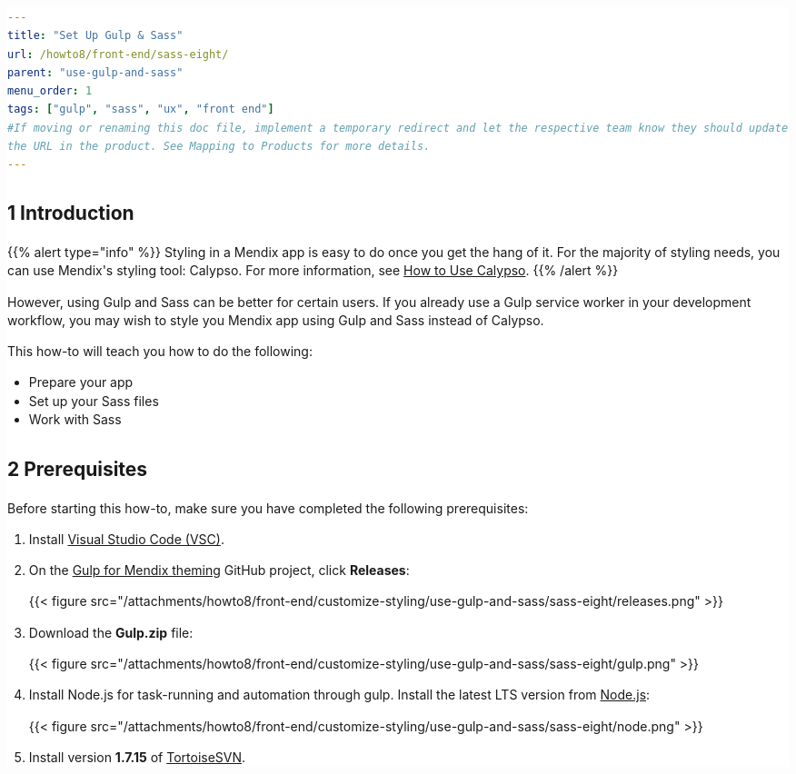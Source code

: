 ```yaml
---
title: "Set Up Gulp & Sass"
url: /howto8/front-end/sass-eight/
parent: "use-gulp-and-sass"
menu_order: 1
tags: ["gulp", "sass", "ux", "front end"]
#If moving or renaming this doc file, implement a temporary redirect and let the respective team know they should update the URL in the product. See Mapping to Products for more details.
---
```


## 1  Introduction

{{% alert type="info" %}}
Styling in a Mendix app is easy to do once you get the hang of it. For the majority of styling needs, you can use Mendix's styling tool: Calypso. For more information, see [How to Use Calypso](/howto8/front-end/calypso/).
{{% /alert %}}

However, using Gulp and Sass can be better for certain users. If you already use a Gulp service worker in your development workflow, you may wish to style you Mendix app using Gulp and Sass instead of Calypso.

This how-to will teach you how to do the following:

* Prepare your app
* Set up your Sass files
* Work with Sass

## 2 Prerequisites

Before starting this how-to, make sure you have completed the following prerequisites:

1. Install [Visual Studio Code (VSC)](https://code.visualstudio.com/).
2.  On the [Gulp for Mendix theming](https://github.com/mendix/ux-theming) GitHub project, click **Releases**:

	{{< figure src="/attachments/howto8/front-end/customize-styling/use-gulp-and-sass/sass-eight/releases.png" >}}

3.  Download the **Gulp.zip** file:

	{{< figure src="/attachments/howto8/front-end/customize-styling/use-gulp-and-sass/sass-eight/gulp.png" >}}

4.  Install Node.js for task-running and automation through gulp. Install the latest LTS version from [Node.js](https://nodejs.org/en/):

	{{< figure src="/attachments/howto8/front-end/customize-styling/use-gulp-and-sass/sass-eight/node.png" >}}

5. Install version **1.7.15** of [TortoiseSVN](https://osdn.net/projects/tortoisesvn/storage/Archive/1.7.15/Application/).
